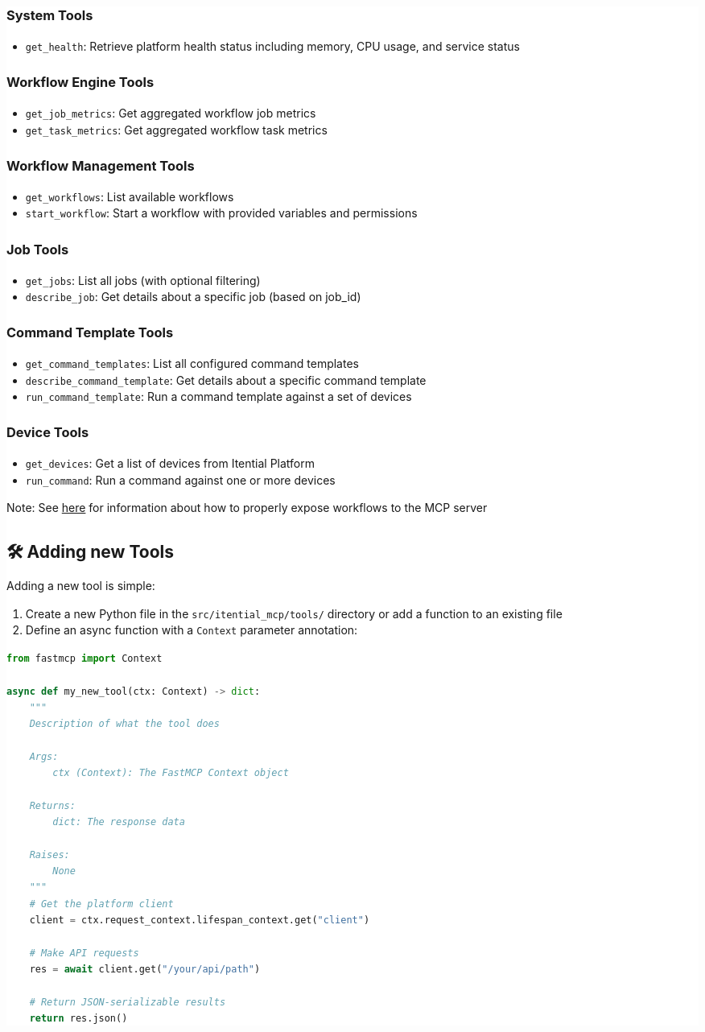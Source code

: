 ### System Tools
- `get_health`: Retrieve platform health status including memory, CPU usage, and service status

### Workflow Engine Tools
- `get_job_metrics`: Get aggregated workflow job metrics
- `get_task_metrics`: Get aggregated workflow task metrics

### Workflow Management Tools
- `get_workflows`: List available workflows
- `start_workflow`: Start a workflow with provided variables and permissions

### Job Tools
- `get_jobs`: List all jobs (with optional filtering)
- `describe_job`: Get details about a specific job (based on job_id)

### Command Template Tools
- `get_command_templates`: List all configured command templates
- `describe_command_template`: Get details about a specific command template
- `run_command_template`: Run a command template against a set of devices

### Device Tools
- `get_devices`: Get a list of devices from Itential Platform
- `run_command`: Run a command against one or more devices


Note: See [here](docs/exposing-workflows.md) for information about how to
properly expose workflows to the MCP server

## 🛠️ Adding new Tools
Adding a new tool is simple:

1. Create a new Python file in the `src/itential_mcp/tools/` directory or add a function to an existing file
2. Define an async function with a `Context` parameter annotation:

```python
from fastmcp import Context

async def my_new_tool(ctx: Context) -> dict:
    """
    Description of what the tool does

    Args:
        ctx (Context): The FastMCP Context object

    Returns:
        dict: The response data

    Raises:
        None
    """
    # Get the platform client
    client = ctx.request_context.lifespan_context.get("client")

    # Make API requests
    res = await client.get("/your/api/path")

    # Return JSON-serializable results
    return res.json()
```
